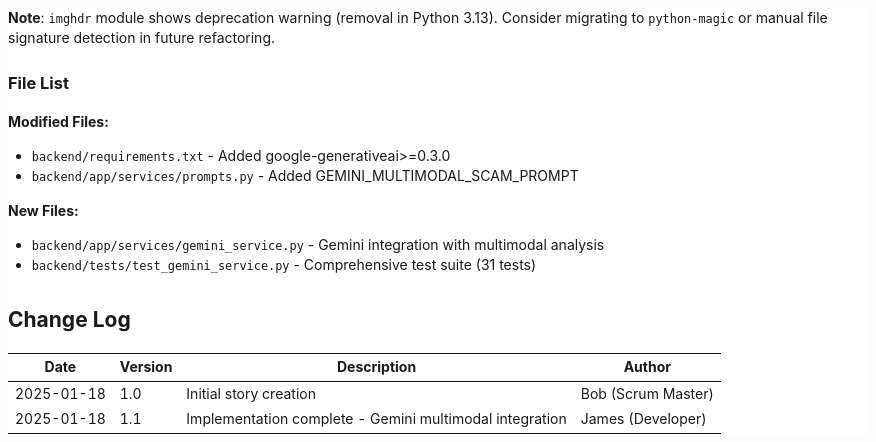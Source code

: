 **Note**: `imghdr` module shows deprecation warning (removal in Python 3.13). Consider migrating to `python-magic` or manual file signature detection in future refactoring.

### File List

**Modified Files:**
- `backend/requirements.txt` - Added google-generativeai>=0.3.0
- `backend/app/services/prompts.py` - Added GEMINI_MULTIMODAL_SCAM_PROMPT

**New Files:**
- `backend/app/services/gemini_service.py` - Gemini integration with multimodal analysis
- `backend/tests/test_gemini_service.py` - Comprehensive test suite (31 tests)

## Change Log

| Date | Version | Description | Author |
|------|---------|-------------|--------|
| 2025-01-18 | 1.0 | Initial story creation | Bob (Scrum Master) |
| 2025-01-18 | 1.1 | Implementation complete - Gemini multimodal integration | James (Developer) |

